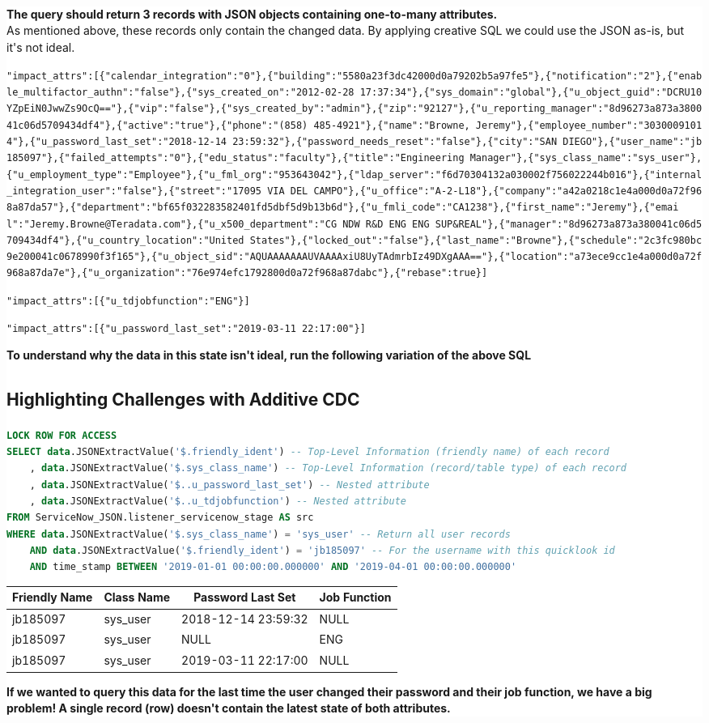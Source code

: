 **The query should return 3 records with JSON objects containing one-to-many attributes.**  
As mentioned above, these records only contain the changed data.  By applying creative SQL we could use the JSON as-is, but it's not ideal.

`"impact_attrs":[{"calendar_integration":"0"},{"building":"5580a23f3dc42000d0a79202b5a97fe5"},{"notification":"2"},{"enable_multifactor_authn":"false"},{"sys_created_on":"2012-02-28 17:37:34"},{"sys_domain":"global"},{"u_object_guid":"DCRU10YZpEiN0JwwZs9OcQ=="},{"vip":"false"},{"sys_created_by":"admin"},{"zip":"92127"},{"u_reporting_manager":"8d96273a873a380041c06d5709434df4"},{"active":"true"},{"phone":"(858) 485-4921"},{"name":"Browne, Jeremy"},{"employee_number":"30300091014"},{"u_password_last_set":"2018-12-14 23:59:32"},{"password_needs_reset":"false"},{"city":"SAN DIEGO"},{"user_name":"jb185097"},{"failed_attempts":"0"},{"edu_status":"faculty"},{"title":"Engineering Manager"},{"sys_class_name":"sys_user"},{"u_employment_type":"Employee"},{"u_fml_org":"953643042"},{"ldap_server":"f6d70304132a030002f756022244b016"},{"internal_integration_user":"false"},{"street":"17095 VIA DEL CAMPO"},{"u_office":"A-2-L18"},{"company":"a42a0218c1e4a000d0a72f968a87da57"},{"department":"bf65f032283582401fd5dbf5d9b13b6d"},{"u_fmli_code":"CA1238"},{"first_name":"Jeremy"},{"email":"Jeremy.Browne@Teradata.com"},{"u_x500_department":"CG NDW R&D ENG ENG SUP&REAL"},{"manager":"8d96273a873a380041c06d5709434df4"},{"u_country_location":"United States"},{"locked_out":"false"},{"last_name":"Browne"},{"schedule":"2c3fc980bc9e200041c0678990f3f165"},{"u_object_sid":"AQUAAAAAAAUVAAAAxiU8UyTAdmrbIz49DXgAAA=="},{"location":"a73ece9cc1e4a000d0a72f968a87da7e"},{"u_organization":"76e974efc1792800d0a72f968a87dabc"},{"rebase":true}]`

`"impact_attrs":[{"u_tdjobfunction":"ENG"}]`

`"impact_attrs":[{"u_password_last_set":"2019-03-11 22:17:00"}]`

**To understand why the data in this state isn't ideal, run the following variation of the above SQL**

## Highlighting Challenges with Additive CDC
``` sql
LOCK ROW FOR ACCESS
SELECT data.JSONExtractValue('$.friendly_ident') -- Top-Level Information (friendly name) of each record
	, data.JSONExtractValue('$.sys_class_name') -- Top-Level Information (record/table type) of each record
	, data.JSONExtractValue('$..u_password_last_set') -- Nested attribute
	, data.JSONExtractValue('$..u_tdjobfunction') -- Nested attribute
FROM ServiceNow_JSON.listener_servicenow_stage AS src
WHERE data.JSONExtractValue('$.sys_class_name') = 'sys_user' -- Return all user records
	AND data.JSONExtractValue('$.friendly_ident') = 'jb185097' -- For the username with this quicklook id
	AND time_stamp BETWEEN '2019-01-01 00:00:00.000000' AND '2019-04-01 00:00:00.000000'
```

|  Friendly Name  |  Class Name  |  Password Last Set  |  Job Function  |
|---|---|---|---|
|  jb185097  | 	sys_user  |  2018-12-14 23:59:32  |  NULL  |
|  jb185097  | 	sys_user  |  NULL  |  ENG  |
|  jb185097  | 	sys_user  |  2019-03-11 22:17:00  |  NULL  |

**If we wanted to query this data for the last time the user changed their password **and** their job function, we have a big problem!  A single record (row) doesn't contain the latest state of both attributes.**
